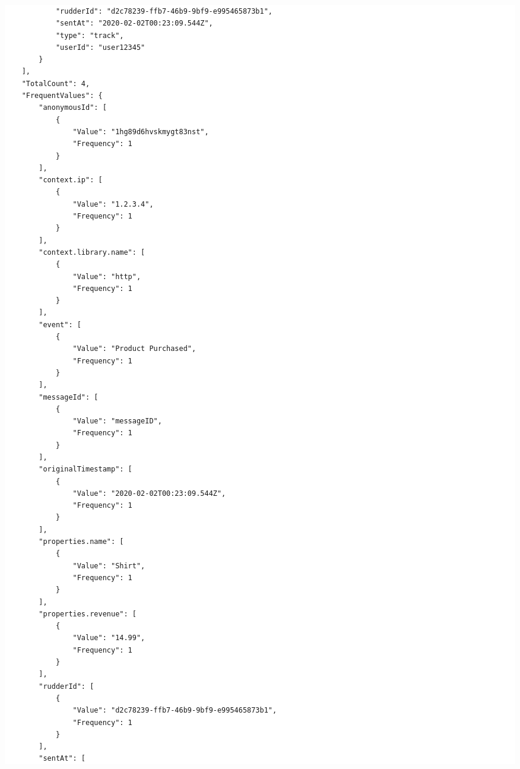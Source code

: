 ```text
            "rudderId": "d2c78239-ffb7-46b9-9bf9-e995465873b1",
            "sentAt": "2020-02-02T00:23:09.544Z",
            "type": "track",
            "userId": "user12345"
        }
    ],
    "TotalCount": 4,
    "FrequentValues": {
        "anonymousId": [
            {
                "Value": "1hg89d6hvskmygt83nst",
                "Frequency": 1
            }
        ],
        "context.ip": [
            {
                "Value": "1.2.3.4",
                "Frequency": 1
            }
        ],
        "context.library.name": [
            {
                "Value": "http",
                "Frequency": 1
            }
        ],
        "event": [
            {
                "Value": "Product Purchased",
                "Frequency": 1
            }
        ],
        "messageId": [
            {
                "Value": "messageID",
                "Frequency": 1
            }
        ],
        "originalTimestamp": [
            {
                "Value": "2020-02-02T00:23:09.544Z",
                "Frequency": 1
            }
        ],
        "properties.name": [
            {
                "Value": "Shirt",
                "Frequency": 1
            }
        ],
        "properties.revenue": [
            {
                "Value": "14.99",
                "Frequency": 1
            }
        ],
        "rudderId": [
            {
                "Value": "d2c78239-ffb7-46b9-9bf9-e995465873b1",
                "Frequency": 1
            }
        ],
        "sentAt": [
```